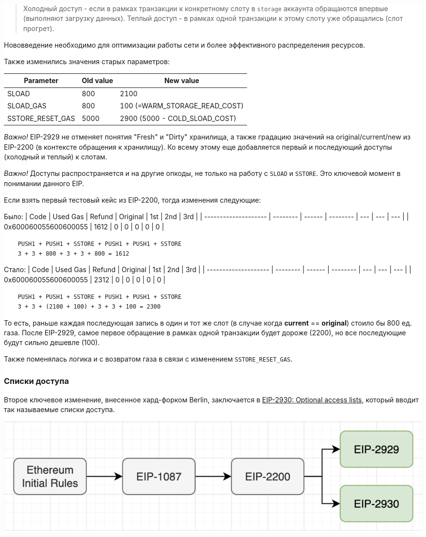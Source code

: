 > Холодный доступ - если в рамках транзакции к конкретному слоту в `storage` аккаунта обращаются впервые (выполняют загрузку данных).
> Теплый доступ - в рамках одной транзакции к этому слоту уже обращались (слот прогрет).

Нововведение необходимо для оптимизации работы сети и более эффективного распределения ресурсов.

Также изменились значения старых параметров:

| Parameter        | Old value | New value                     |
| ---------------- | --------- | ----------------------------- |
| SLOAD            | 800       | 2100                          |
| SLOAD_GAS        | 800       | 100 (=WARM_STORAGE_READ_COST) |
| SSTORE_RESET_GAS | 5000      | 2900 (5000 - COLD_SLOAD_COST) |

_Важно!_ EIP-2929 не отменяет понятия "Fresh" и "Dirty" хранилища, а также градацию значений на original/current/new из EIP-2200 (в контексте обращения к хранилищу). Ко всему этому еще добавляется первый и последующий доступы (холодный и теплый) к слотам.

_Важно!_ Доступы распространяется и на другие опкоды, не только на работу с `SLOAD` и `SSTORE`. Это ключевой момент в понимании данного EIP.

Если взять первый тестовый кейс из EIP-2200, тогда изменения следующие:

Было:
| Code                 | Used Gas | Refund | Original | 1st | 2nd | 3rd |
| -------------------- | -------- | ------ | -------- | --- | --- | --- |
| 0x600060055600600055 | 1612     | 0      | 0        | 0   | 0   | 0   |

```
    PUSH1 + PUSH1 + SSTORE + PUSH1 + PUSH1 + SSTORE
    3 + 3 + 800 + 3 + 3 + 800 = 1612
```

Стало:
| Code                 | Used Gas | Refund | Original | 1st | 2nd | 3rd |
| -------------------- | -------- | ------ | -------- | --- | --- | --- |
| 0x600060055600600055 | 2312     | 0      | 0        | 0   | 0   | 0   |

```
    PUSH1 + PUSH1 + SSTORE + PUSH1 + PUSH1 + SSTORE
    3 + 3 + (2100 + 100) + 3 + 3 + 100 = 2300
```

То есть, раньше каждая последующая запись в один и тот же слот (в случае когда **current** == **original**) стоило бы 800 ед. газа. После EIP-2929, самое первое обращение в рамках одной транзакции будет дороже (2200), но все последующие будут сильно дешевле (100).

Также поменялась логика и с возвратом газа в связи с изменением `SSTORE_RESET_GAS`.

### Списки доступа

Второе ключевое изменение, внесенное хард-форком Berlin, заключается в [EIP-2930: Optional access lists](https://eips.ethereum.org/EIPS/eip-2930), который вводит так называемые списки доступа. 

![eip-2930](./img/eip-2930.png)
